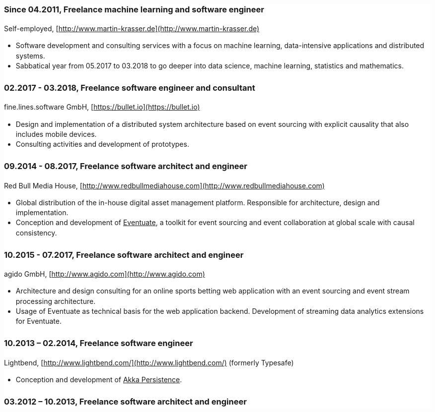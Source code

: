 ### Since 04.2011, Freelance machine learning and software engineer

Self-employed, [http://www.martin-krasser.de](http://www.martin-krasser.de)  

- Software development and consulting services with a focus on machine learning, data-intensive applications and 
  distributed systems.
- Sabbatical year from 05.2017 to 03.2018 to go deeper into data science, machine learning, statistics and mathematics.

### 02.2017 - 03.2018, Freelance software engineer and consultant

fine.lines.software GmbH, [https://bullet.io](https://bullet.io)

- Design and implementation of a distributed system architecture based on event sourcing with explicit causality that 
also includes mobile devices. 
- Consulting activities and development of prototypes. 

### 09.2014 - 08.2017, Freelance software architect and engineer

Red Bull Media House, [http://www.redbullmediahouse.com](http://www.redbullmediahouse.com)

- Global distribution of the in-house digital asset management platform. Responsible for architecture, design and 
implementation. 
- Conception and development of [Eventuate](https://github.com/RBMHTechnology/eventuate), a toolkit for event sourcing 
and event collaboration at global scale with causal consistency.

### 10.2015 - 07.2017, Freelance software architect and engineer

agido GmbH, [http://www.agido.com](http://www.agido.com)

- Architecture and design consulting for an online sports betting web application with an event sourcing and event 
stream processing architecture. 
- Usage of Eventuate as technical basis for the web application backend. Development of streaming data analytics 
extensions for Eventuate.

### 10.2013 – 02.2014, Freelance software engineer

Lightbend, [http://www.lightbend.com/](http://www.lightbend.com/) (formerly Typesafe)

- Conception and development of [Akka Persistence](https://doc.akka.io/docs/akka/current/persistence.html).  

### 03.2012 – 10.2013, Freelance software architect and engineer
